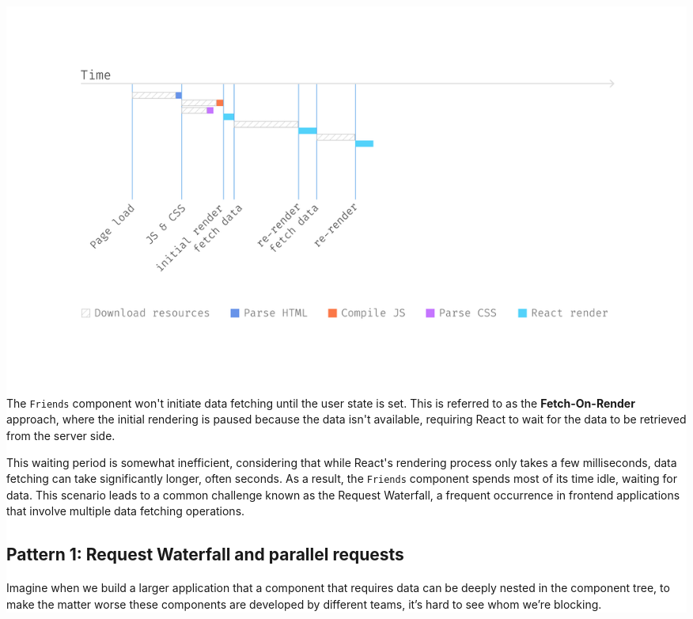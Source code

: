 ![Request waterfall](images/timeline-1-2-waterfall-trans.png)

The `Friends` component won't initiate data fetching until the user state is set. This is referred to as the **Fetch-On-Render** approach, where the initial rendering is paused because the data isn't available, requiring React to wait for the data to be retrieved from the server side.

This waiting period is somewhat inefficient, considering that while React's rendering process only takes a few milliseconds, data fetching can take significantly longer, often seconds. As a result, the `Friends` component spends most of its time idle, waiting for data. This scenario leads to a common challenge known as the Request Waterfall, a frequent occurrence in frontend applications that involve multiple data fetching operations.

## Pattern 1: Request Waterfall and parallel requests

Imagine when we build a larger application that a component that requires data can be deeply nested in the component tree, to make the matter worse these components are developed by different teams, it’s hard to see whom we’re blocking.

